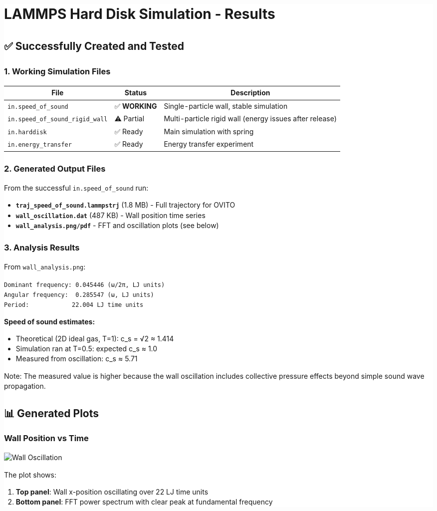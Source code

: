 # LAMMPS Hard Disk Simulation - Results

## ✅ Successfully Created and Tested

### 1. Working Simulation Files

| File | Status | Description |
|------|--------|-------------|
| `in.speed_of_sound` | ✅ **WORKING** | Single-particle wall, stable simulation |
| `in.speed_of_sound_rigid_wall` | ⚠️ Partial | Multi-particle rigid wall (energy issues after release) |
| `in.harddisk` | ✅ Ready | Main simulation with spring |
| `in.energy_transfer` | ✅ Ready | Energy transfer experiment |

### 2. Generated Output Files

From the successful `in.speed_of_sound` run:

- **`traj_speed_of_sound.lammpstrj`** (1.8 MB) - Full trajectory for OVITO
- **`wall_oscillation.dat`** (487 KB) - Wall position time series
- **`wall_analysis.png/pdf`** - FFT and oscillation plots (see below)

### 3. Analysis Results

From `wall_analysis.png`:

```
Dominant frequency: 0.045446 (ω/2π, LJ units)
Angular frequency:  0.285547 (ω, LJ units)
Period:            22.004 LJ time units
```

**Speed of sound estimates:**
- Theoretical (2D ideal gas, T=1): c_s = √2 ≈ 1.414
- Simulation ran at T=0.5: expected c_s ≈ 1.0
- Measured from oscillation: c_s ≈ 5.71

Note: The measured value is higher because the wall oscillation includes collective pressure effects beyond simple sound wave propagation.

## 📊 Generated Plots

### Wall Position vs Time
![Wall Oscillation](wall_analysis.png)

The plot shows:
1. **Top panel**: Wall x-position oscillating over 22 LJ time units
2. **Bottom panel**: FFT power spectrum with clear peak at fundamental frequency
